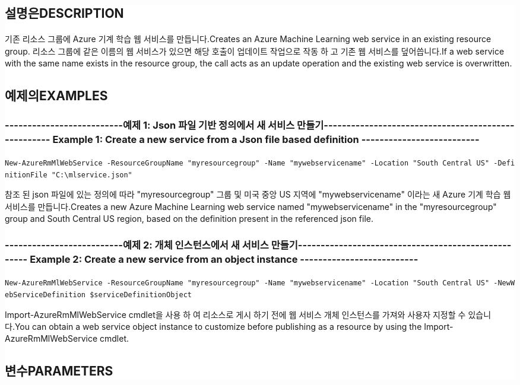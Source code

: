 ## <span data-ttu-id="57d98-107">설명은</span><span class="sxs-lookup"><span data-stu-id="57d98-107">DESCRIPTION</span></span>
<span data-ttu-id="57d98-108">기존 리소스 그룹에 Azure 기계 학습 웹 서비스를 만듭니다.</span><span class="sxs-lookup"><span data-stu-id="57d98-108">Creates an Azure Machine Learning web service in an existing resource group.</span></span>
<span data-ttu-id="57d98-109">리소스 그룹에 같은 이름의 웹 서비스가 있으면 해당 호출이 업데이트 작업으로 작동 하 고 기존 웹 서비스를 덮어씁니다.</span><span class="sxs-lookup"><span data-stu-id="57d98-109">If a web service with the same name exists in the resource group, the call acts as an update operation and the existing web service is overwritten.</span></span>

## <span data-ttu-id="57d98-110">예제의</span><span class="sxs-lookup"><span data-stu-id="57d98-110">EXAMPLES</span></span>

### <span data-ttu-id="57d98-111">--------------------------예제 1: Json 파일 기반 정의에서 새 서비스 만들기--------------------------</span><span class="sxs-lookup"><span data-stu-id="57d98-111">--------------------------  Example 1: Create a new service from a Json file based definition  --------------------------</span></span>
```
New-AzureRmMlWebService -ResourceGroupName "myresourcegroup" -Name "mywebservicename" -Location "South Central US" -DefinitionFile "C:\mlservice.json"
```

<span data-ttu-id="57d98-112">참조 된 json 파일에 있는 정의에 따라 "myresourcegroup" 그룹 및 미국 중앙 US 지역에 "mywebservicename" 이라는 새 Azure 기계 학습 웹 서비스를 만듭니다.</span><span class="sxs-lookup"><span data-stu-id="57d98-112">Creates a new Azure Machine Learning web service named "mywebservicename" in the "myresourcegroup" group and South Central US region, based on the definition present in the referenced json file.</span></span>

### <span data-ttu-id="57d98-113">--------------------------예제 2: 개체 인스턴스에서 새 서비스 만들기--------------------------</span><span class="sxs-lookup"><span data-stu-id="57d98-113">--------------------------  Example 2: Create a new service from an object instance  --------------------------</span></span>
```
New-AzureRmMlWebService -ResourceGroupName "myresourcegroup" -Name "mywebservicename" -Location "South Central US" -NewWebServiceDefinition $serviceDefinitionObject
```

<span data-ttu-id="57d98-114">Import-AzureRmMlWebService cmdlet을 사용 하 여 리소스로 게시 하기 전에 웹 서비스 개체 인스턴스를 가져와 사용자 지정할 수 있습니다.</span><span class="sxs-lookup"><span data-stu-id="57d98-114">You can obtain a web service object instance to customize before publishing as a resource by using the Import-AzureRmMlWebService cmdlet.</span></span>

## <span data-ttu-id="57d98-115">변수</span><span class="sxs-lookup"><span data-stu-id="57d98-115">PARAMETERS</span></span>
